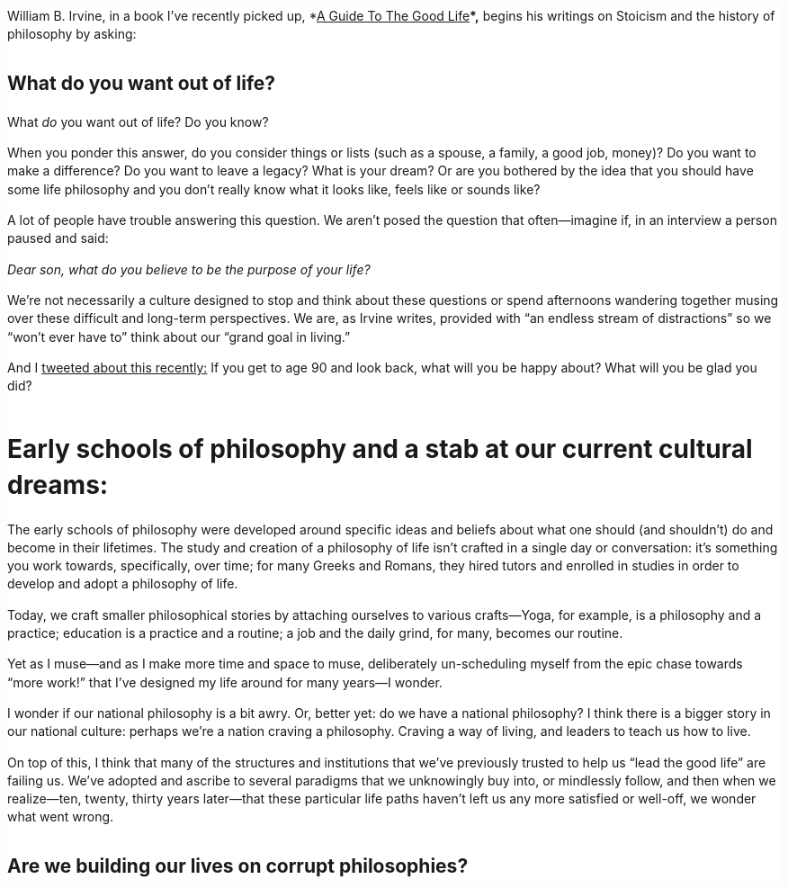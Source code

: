 William B. Irvine, in a book I’ve recently picked up, \*[A Guide To The Good Life](http://itstartswith.com/2012/11/a-life-philosophy/Add%20to%20Widget%20%20Add%20to%20a)**\*,** begins his writings on Stoicism and the history of philosophy by asking:

## What do you want out of life?

What *do* you want out of life? Do you know?

When you ponder this answer, do you consider things or lists (such as a spouse, a family, a good job, money)? Do you want to make a difference? Do you want to leave a legacy? What is your dream? Or are you bothered by the idea that you should have some life philosophy and you don’t really know what it looks like, feels like or sounds like?

A lot of people have trouble answering this question. We aren’t posed the question that often—imagine if, in an interview a person paused and said:

_Dear son, what do you believe to be the purpose of your life?_

We’re not necessarily a culture designed to stop and think about these questions or spend afternoons wandering together musing over these difficult and long-term perspectives. We are, as Irvine writes, provided with “an endless stream of distractions” so we “won’t ever have to” think about our “grand goal in living.”

And I [tweeted about this recently:](https://twitter.com/sarahkpeck/status/267779779703496704) If you get to age 90 and look back, what will you be happy about? What will you be glad you did?

# Early schools of philosophy and a stab at our current cultural dreams:

The early schools of philosophy were developed around specific ideas and beliefs about what one should (and shouldn’t) do and become in their lifetimes. The study and creation of a philosophy of life isn’t crafted in a single day or conversation: it’s something you work towards, specifically, over time; for many Greeks and Romans, they hired tutors and enrolled in studies in order to develop and adopt a philosophy of life.

Today, we craft smaller philosophical stories by attaching ourselves to various crafts—Yoga, for example, is a philosophy and a practice; education is a practice and a routine; a job and the daily grind, for many, becomes our routine.

Yet as I muse—and as I make more time and space to muse, deliberately un-scheduling myself from the epic chase towards “more work!” that I’ve designed my life around for many years—I wonder.

I wonder if our national philosophy is a bit awry. Or, better yet: do we have a national philosophy? I think there is a bigger story in our national culture: perhaps we’re a nation craving a philosophy. Craving a way of living, and leaders to teach us how to live.

On top of this, I think that many of the structures and institutions that we’ve previously trusted to help us “lead the good life” are failing us. We’ve adopted and ascribe to several paradigms that we unknowingly buy into, or mindlessly follow, and then when we realize—ten, twenty, thirty years later—that these particular life paths haven’t left us any more satisfied or well-off, we wonder what went wrong.

## Are we building our lives on corrupt philosophies?
